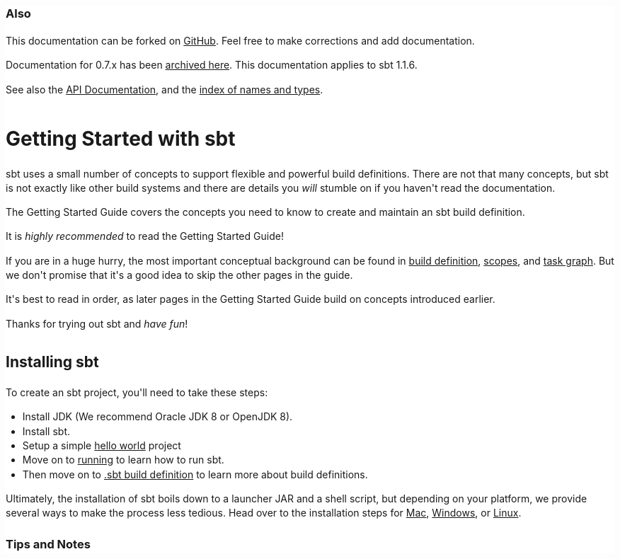 ### Also

This documentation can be forked
on [GitHub](https://github.com/sbt/website/). Feel free to make
corrections and add documentation.

Documentation for 0.7.x has been
[archived here](https://www.scala-sbt.org/0.7.7/docs/home.html). This
documentation applies to sbt 1.1.6.

See also the [API Documentation](../api/index.html),
and the [index of names and types][Name-Index].


  [Basic-Def]: Basic-Def.html
  [Scopes]: Scopes.html
  [Task-Graph]: Task-Graph.html

Getting Started with sbt
========================

sbt uses a small number of concepts to support flexible and powerful
build definitions. There are not that many concepts, but sbt is not
exactly like other build systems and there are details you *will*
stumble on if you haven't read the documentation.

The Getting Started Guide covers the concepts you need to know to create
and maintain an sbt build definition.

It is *highly recommended* to read the Getting Started Guide!

If you are in a huge hurry, the most important conceptual background can
be found in [build definition][Basic-Def], [scopes][Scopes], and
[task graph][Task-Graph]. But we don't promise that
it's a good idea to skip the other pages in the guide.

It's best to read in order, as later pages in the Getting Started Guide
build on concepts introduced earlier.

Thanks for trying out sbt and *have fun*!


  [Basic-Def]: Basic-Def.html
  [Hello]: Hello.html
  [Running]: Running.html
  [MSI]: https://piccolo.link/sbt-1.1.6.msi
  [Setup-Notes]: ../docs/Setup-Notes.html
  [Mac]: Installing-sbt-on-Mac.html
  [Windows]: Installing-sbt-on-Windows.html
  [Linux]: Installing-sbt-on-Linux.html

Installing sbt
--------------

To create an sbt project, you'll need to take these steps:

-   Install JDK (We recommend Oracle JDK 8 or OpenJDK 8).
-   Install sbt.
-   Setup a simple [hello world][Hello] project
-   Move on to [running][Running] to learn how to run sbt.
-   Then move on to [.sbt build definition][Basic-Def] to learn more
    about build definitions.

Ultimately, the installation of sbt boils down to a launcher JAR
and a shell script, but depending on your platform, we provide
several ways to make the process less tedious.  Head over to the
installation steps for [Mac][Mac], [Windows][Windows], or
[Linux][Linux].

### Tips and Notes


  [Getting-Started]: Getting-Started.html
  [Setup]: Setup.html
  [Library-Dependencies]: Library-Dependencies.html
  [Multi-Project]: Multi-Project.html
  [Name-Index]: Name-Index.html
  [Triggered-Execution]: Triggered-Execution.html
  [Java-Sources]: Java-Sources.html
  [Testing]: Testing.html
  [Parallel-Execution]: Parallel-Execution.html
  [ZIP]: https://piccolo.link/sbt-1.1.6.zip
  [TGZ]: https://piccolo.link/sbt-1.1.6.tgz
  [Manual-Installation]: Manual-Installation.html
  [oraclejdk8]: http://www.oracle.com/technetwork/java/javase/downloads/jdk8-downloads-2133151.html
  [ZIP]: https://piccolo.link/sbt-1.1.6.zip
  [TGZ]: https://piccolo.link/sbt-1.1.6.tgz
  [oraclejdk8]: http://www.oracle.com/technetwork/java/javase/downloads/jdk8-downloads-2133151.html
  [ZIP]: https://piccolo.link/sbt-1.1.6.zip
  [TGZ]: https://piccolo.link/sbt-1.1.6.tgz
  [RPM]: https://dl.bintray.com/sbt/rpm/sbt-1.1.6.rpm
  [DEB]: https://dl.bintray.com/sbt/debian/sbt-1.1.6.deb
  [Manual-Installation]: Manual-Installation.html
  [website127]: https://github.com/sbt/website/issues/127
  [cert-bug]: https://bugs.launchpad.net/ubuntu/+source/ca-certificates-java/+bug/1739631
  [Setup]: Setup.html
  [Essential-sbt]: https://www.scalawilliam.com/essential-sbt/
  [Setup]: Setup.html
  [Organizing-Build]: Organizing-Build.html
  [Setup]: Setup.html
  [Triggered-Execution]: ../docs/Triggered-Execution.html
  [Command-Line-Reference]: ../docs/Command-Line-Reference.html
  [Bare-Def]: Bare-Def.html
  [Full-Def]: Full-Def.html
  [Library-Dependencies]: Library-Dependencies.html
  [Input-Tasks]: ../docs/Input-Tasks.html
  [Make]: https://en.wikipedia.org/wiki/Make_(software)
  [Ant]: http://ant.apache.org/
  [Rake]: https://ruby.github.io/rake/
  [Library-Dependencies]: Library-Dependencies.html
  [Multi-Project]: Multi-Project.html
  [Inspecting-Settings]: ../docs/Inspecting-Settings.html
  [Scope-Delegation]: Scope-Delegation.html
  [external-maven-ivy]: ../docs/Library-Management.html#external-maven-ivy
  [Cross-Build]: ../docs/Cross-Build.html
  [Resolvers]: ../docs/Resolvers.html
  [Library-Management]: ../docs/Library-Management.html
  [Directories]: Directories.html
  [Organizing-Build]: Organizing-Build.html
  [Library-Dependencies]: Library-Dependencies.html
  [Multi-Project]: Multi-Project.html
  [global-vs-local-plugins]: ../docs/Best-Practices.html#global-vs-local-plugins
  [Community-Plugins]: ../docs/Community-Plugins.html
  [Plugins]: ../docs/Plugins.html
  [Plugins-Best-Practices]: ../docs/Plugins-Best-Practices.html